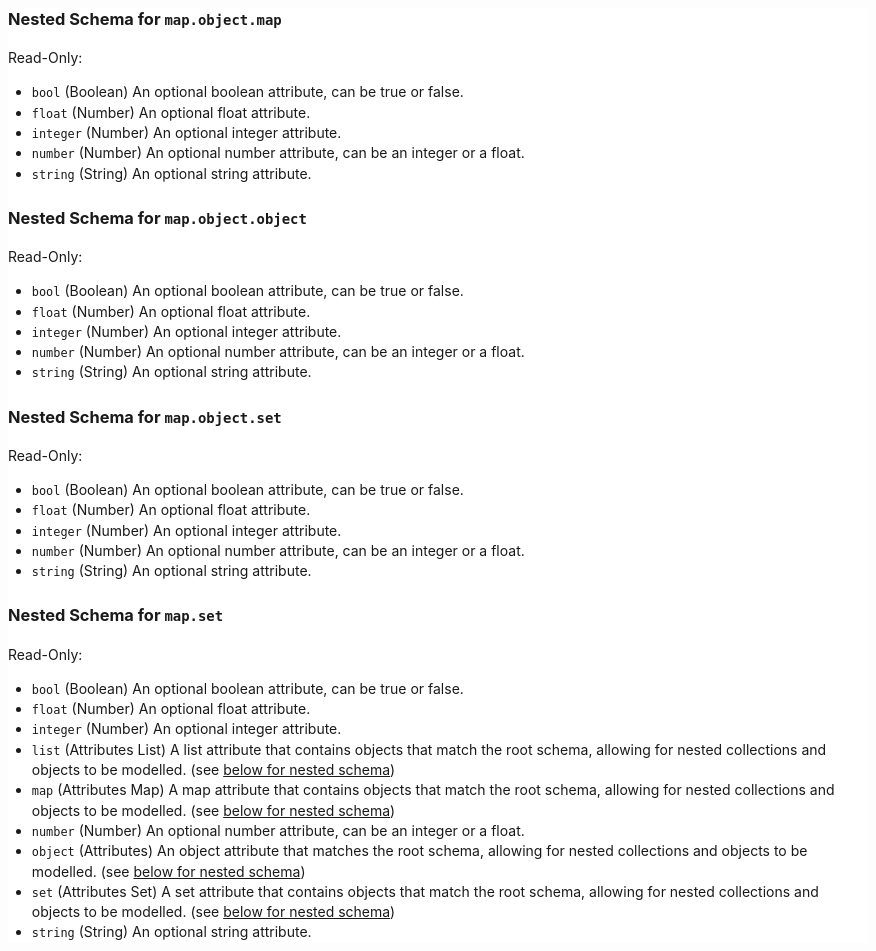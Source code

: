 
<a id="nestedatt--map--object--map"></a>
### Nested Schema for `map.object.map`

Read-Only:

- `bool` (Boolean) An optional boolean attribute, can be true or false.
- `float` (Number) An optional float attribute.
- `integer` (Number) An optional integer attribute.
- `number` (Number) An optional number attribute, can be an integer or a float.
- `string` (String) An optional string attribute.


<a id="nestedatt--map--object--object"></a>
### Nested Schema for `map.object.object`

Read-Only:

- `bool` (Boolean) An optional boolean attribute, can be true or false.
- `float` (Number) An optional float attribute.
- `integer` (Number) An optional integer attribute.
- `number` (Number) An optional number attribute, can be an integer or a float.
- `string` (String) An optional string attribute.


<a id="nestedatt--map--object--set"></a>
### Nested Schema for `map.object.set`

Read-Only:

- `bool` (Boolean) An optional boolean attribute, can be true or false.
- `float` (Number) An optional float attribute.
- `integer` (Number) An optional integer attribute.
- `number` (Number) An optional number attribute, can be an integer or a float.
- `string` (String) An optional string attribute.



<a id="nestedatt--map--set"></a>
### Nested Schema for `map.set`

Read-Only:

- `bool` (Boolean) An optional boolean attribute, can be true or false.
- `float` (Number) An optional float attribute.
- `integer` (Number) An optional integer attribute.
- `list` (Attributes List) A list attribute that contains objects that match the root schema, allowing for nested collections and objects to be modelled. (see [below for nested schema](#nestedatt--map--set--list))
- `map` (Attributes Map) A map attribute that contains objects that match the root schema, allowing for nested collections and objects to be modelled. (see [below for nested schema](#nestedatt--map--set--map))
- `number` (Number) An optional number attribute, can be an integer or a float.
- `object` (Attributes) An object attribute that matches the root schema, allowing for nested collections and objects to be modelled. (see [below for nested schema](#nestedatt--map--set--object))
- `set` (Attributes Set) A set attribute that contains objects that match the root schema, allowing for nested collections and objects to be modelled. (see [below for nested schema](#nestedatt--map--set--set))
- `string` (String) An optional string attribute.
